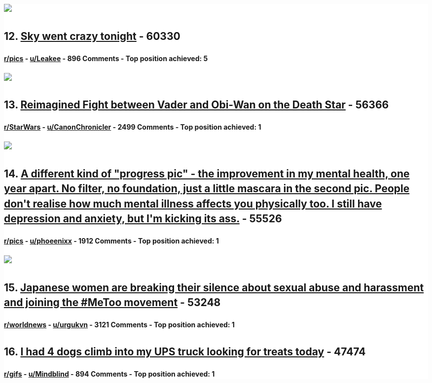 <a href="https://i.imgur.com/q19s09w.jpg"><img src="https://b.thumbs.redditmedia.com/UViEFrdp78GCtTN5baT6PK_ZeZYk_6vW47hd0cRx0Vg.jpg"></img></a>

## 12. [Sky went crazy tonight](http://reddit.com/r/pics/comments/7lprt5/sky_went_crazy_tonight/) - 60330
#### [r/pics](http://reddit.com/r/pics) - [u/Leakee](http://reddit.com/u/Leakee) - 896 Comments - Top position achieved: 5

<a href="https://i.imgur.com/fQmbkdX.jpg"><img src="https://b.thumbs.redditmedia.com/Z9EXagHzNx5ipXLRnnJBhNcc69Bj9Fsk18ryNj7QKPs.jpg"></img></a>

## 13. [Reimagined Fight between Vader and Obi-Wan on the Death Star](http://reddit.com/r/StarWars/comments/7lqhbx/reimagined_fight_between_vader_and_obiwan_on_the/) - 56366
#### [r/StarWars](http://reddit.com/r/StarWars) - [u/CanonChronicler](http://reddit.com/u/CanonChronicler) - 2499 Comments - Top position achieved: 1

<a href="https://gfycat.com/InformalIndelibleArmadillo"><img src="https://a.thumbs.redditmedia.com/eoFOjGfhVKTR59HAOxc0amVAJVWYwB7_w0VRWXpG088.jpg"></img></a>

## 14. [A different kind of "progress pic" - the improvement in my mental health, one year apart. No filter, no foundation, just a little mascara in the second pic. People don't realise how much mental illness affects you physically too. I still have depression and anxiety, but I'm kicking its ass.](http://reddit.com/r/pics/comments/7lmhgy/a_different_kind_of_progress_pic_the_improvement/) - 55526
#### [r/pics](http://reddit.com/r/pics) - [u/phoeenixx](http://reddit.com/u/phoeenixx) - 1912 Comments - Top position achieved: 1

<a href="https://i.redd.it/2qw0gg2fhl501.jpg"><img src="https://b.thumbs.redditmedia.com/duX0FprmQNfxCeE3ZexpKO_yU_mrnS7tY9VmBOP6kfc.jpg"></img></a>

## 15. [Japanese women are breaking their silence about sexual abuse and harassment and joining the #MeToo movement](http://reddit.com/r/worldnews/comments/7lngvw/japanese_women_are_breaking_their_silence_about/) - 53248
#### [r/worldnews](http://reddit.com/r/worldnews) - [u/urgukvn](http://reddit.com/u/urgukvn) - 3121 Comments - Top position achieved: 1

## 16. [I had 4 dogs climb into my UPS truck looking for treats today](http://reddit.com/r/gifs/comments/7lmtyp/i_had_4_dogs_climb_into_my_ups_truck_looking_for/) - 47474
#### [r/gifs](http://reddit.com/r/gifs) - [u/Mindblind](http://reddit.com/u/Mindblind) - 894 Comments - Top position achieved: 1
